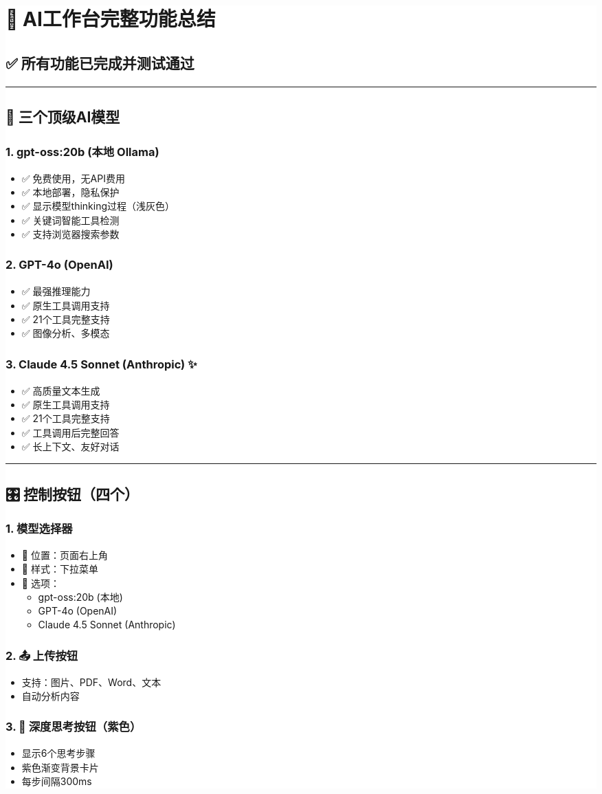 # 🎊 AI工作台完整功能总结

## ✅ 所有功能已完成并测试通过

---

## 🤖 三个顶级AI模型

### 1. **gpt-oss:20b** (本地 Ollama)
- ✅ 免费使用，无API费用
- ✅ 本地部署，隐私保护
- ✅ 显示模型thinking过程（浅灰色）
- ✅ 关键词智能工具检测
- ✅ 支持浏览器搜索参数

### 2. **GPT-4o** (OpenAI)
- ✅ 最强推理能力
- ✅ 原生工具调用支持
- ✅ 21个工具完整支持
- ✅ 图像分析、多模态

### 3. **Claude 4.5 Sonnet** (Anthropic) ✨
- ✅ 高质量文本生成
- ✅ 原生工具调用支持
- ✅ 21个工具完整支持
- ✅ 工具调用后完整回答
- ✅ 长上下文、友好对话

---

## 🎛️ 控制按钮（四个）

### 1. 模型选择器
- 📍 位置：页面右上角
- 🎨 样式：下拉菜单
- 🔄 选项：
  - gpt-oss:20b (本地)
  - GPT-4o (OpenAI)
  - Claude 4.5 Sonnet (Anthropic)

### 2. 📤 上传按钮
- 支持：图片、PDF、Word、文本
- 自动分析内容

### 3. 🧠 深度思考按钮（紫色）
- 显示6个思考步骤
- 紫色渐变背景卡片
- 每步间隔300ms
